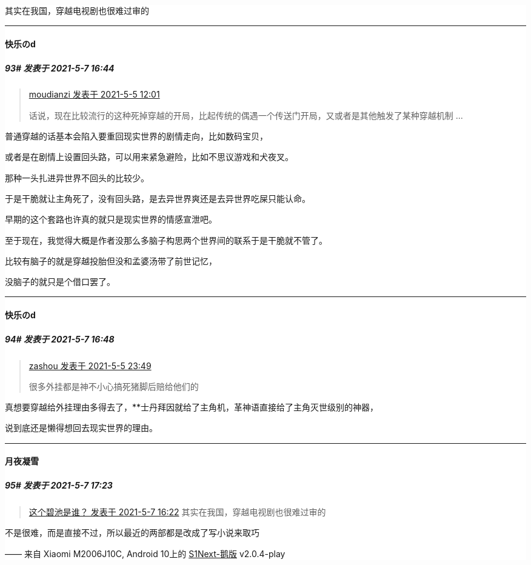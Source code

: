 
其实在我国，穿越电视剧也很难过审的


*****

####  快乐のd  
##### 93#       发表于 2021-5-7 16:44


<blockquote><a href="httphttps://bbs.saraba1st.com/2b/forum.php?mod=redirect&amp;goto=findpost&amp;pid=51148776&amp;ptid=2002406" target="_blank">moudianzi 发表于 2021-5-5 12:01</a>

话说，现在比较流行的这种死掉穿越的开局，比起传统的偶遇一个传送门开局，又或者是其他触发了某种穿越机制 ...</blockquote>
普通穿越的话基本会陷入要重回现实世界的剧情走向，比如数码宝贝，

或者是在剧情上设置回头路，可以用来紧急避险，比如不思议游戏和犬夜叉。

那种一头扎进异世界不回头的比较少。


于是干脆就让主角死了，没有回头路，是去异世界爽还是去异世界吃屎只能认命。

早期的这个套路也许真的就只是现实世界的情感宣泄吧。

至于现在，我觉得大概是作者没那么多脑子构思两个世界间的联系于是干脆就不管了。

比较有脑子的就是穿越投胎但没和孟婆汤带了前世记忆，

没脑子的就只是个借口罢了。


*****

####  快乐のd  
##### 94#       发表于 2021-5-7 16:48


<blockquote><a href="httphttps://bbs.saraba1st.com/2b/forum.php?mod=redirect&amp;goto=findpost&amp;pid=51153915&amp;ptid=2002406" target="_blank">zashou 发表于 2021-5-5 23:49</a>

很多外挂都是神不小心搞死猪脚后赔给他们的</blockquote>
真想要穿越给外挂理由多得去了，**士丹拜因就给了主角机，革神语直接给了主角灭世级别的神器，

说到底还是懒得想回去现实世界的理由。


*****

####  月夜凝雪  
##### 95#       发表于 2021-5-7 17:23


<blockquote><a href="httphttps://bbs.saraba1st.com/2b/forum.php?mod=redirect&amp;goto=findpost&amp;pid=51170915&amp;ptid=2002406" target="_blank">这个碧池是谁？ 发表于 2021-5-7 16:22</a>
其实在我国，穿越电视剧也很难过审的</blockquote>
不是很难，而是直接不过，所以最近的两部都是改成了写小说来取巧

—— 来自 Xiaomi M2006J10C, Android 10上的 [S1Next-鹅版](https://github.com/ykrank/S1-Next/releases) v2.0.4-play
